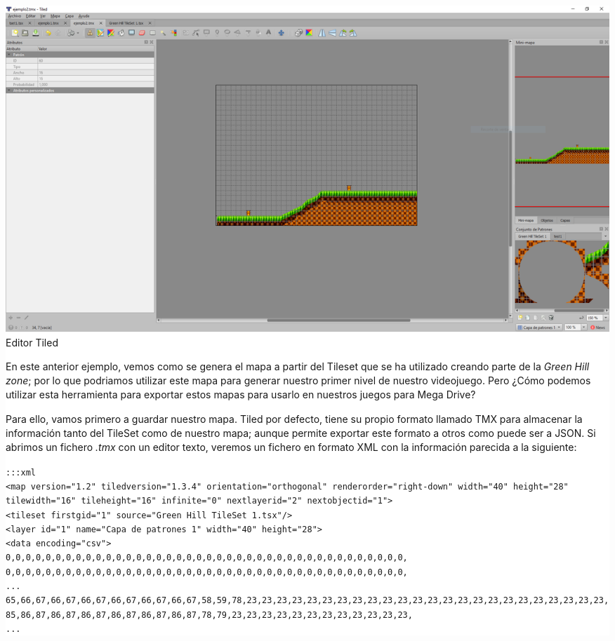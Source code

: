 <img src="/static/img/tiled.png" alt="Editor Tiled" />
<span><bold>Editor Tiled</bold></span>
</p>

En este anterior ejemplo, vemos como se genera el mapa a partir del Tileset que se ha utilizado creando parte de la _Green Hill zone_; por lo que podriamos utilizar este mapa para generar nuestro primer nivel de nuestro videojuego. Pero ¿Cómo podemos utilizar esta herramienta para exportar estos mapas para usarlo en nuestros juegos para Mega Drive?

Para ello, vamos primero a guardar nuestro mapa. Tiled por defecto, tiene su propio formato llamado TMX para almacenar la información tanto del TileSet como de nuestro mapa; aunque permite exportar este formato a otros como puede ser a JSON. Si abrimos un fichero _.tmx_ con un editor texto, veremos un fichero en formato XML con la información parecida a la siguiente:

    :::xml
    <map version="1.2" tiledversion="1.3.4" orientation="orthogonal" renderorder="right-down" width="40" height="28"
    tilewidth="16" tileheight="16" infinite="0" nextlayerid="2" nextobjectid="1">
    <tileset firstgid="1" source="Green Hill TileSet 1.tsx"/>
    <layer id="1" name="Capa de patrones 1" width="40" height="28">
    <data encoding="csv">
    0,0,0,0,0,0,0,0,0,0,0,0,0,0,0,0,0,0,0,0,0,0,0,0,0,0,0,0,0,0,0,0,0,0,0,0,0,0,0,0,
    0,0,0,0,0,0,0,0,0,0,0,0,0,0,0,0,0,0,0,0,0,0,0,0,0,0,0,0,0,0,0,0,0,0,0,0,0,0,0,0,
    ...
    65,66,67,66,67,66,67,66,67,66,67,66,67,58,59,78,23,23,23,23,23,23,23,23,23,23,23,23,23,23,23,23,23,23,23,23,23,23,23,23,
    85,86,87,86,87,86,87,86,87,86,87,86,87,78,79,23,23,23,23,23,23,23,23,23,23,23,23,
    ...

